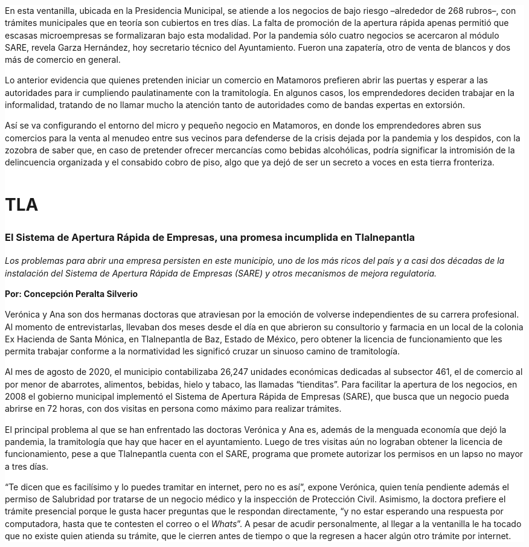En esta ventanilla, ubicada en la Presidencia Municipal, se atiende a los negocios de bajo riesgo –alrededor de 268 rubros–, con trámites municipales que en teoría son cubiertos en tres días. La falta de promoción de la apertura rápida apenas permitió que escasas microempresas se formalizaran bajo esta modalidad. Por la pandemia sólo cuatro negocios se acercaron al módulo SARE, revela Garza Hernández, hoy secretario técnico del Ayuntamiento. Fueron una zapatería, otro de venta de blancos y dos más de comercio en general. 

Lo anterior evidencia que quienes pretenden iniciar un comercio en Matamoros prefieren abrir las puertas y esperar a las autoridades para ir cumpliendo paulatinamente con la tramitología. En algunos casos, los emprendedores deciden trabajar en la informalidad, tratando de no llamar mucho la atención tanto de autoridades como de bandas expertas en extorsión. 

Así se va configurando el entorno del micro y pequeño negocio en Matamoros, en donde los emprendedores abren sus comercios para la venta al menudeo entre sus vecinos para defenderse de la crisis dejada por la pandemia y los despidos, con la zozobra de saber que, en caso de pretender ofrecer mercancías como bebidas alcohólicas, podría significar la intromisión de la delincuencia organizada y el consabido cobro de piso, algo que ya dejó de ser un secreto a voces en esta tierra fronteriza.

# TLA

### **El Sistema de Apertura Rápida de Empresas, una promesa incumplida en Tlalnepantla**

*Los problemas para abrir una empresa persisten en este municipio, uno de los más ricos del país y a casi dos décadas de la instalación del Sistema de Apertura Rápida de Empresas (SARE) y otros mecanismos de mejora regulatoria.*

**Por: Concepción Peralta Silverio**

Verónica y Ana son dos hermanas doctoras que atraviesan por la emoción de volverse independientes de su carrera profesional. Al momento de entrevistarlas, llevaban dos meses desde el día en que abrieron su consultorio y farmacia en un local de la colonia Ex Hacienda de Santa Mónica, en Tlalnepantla de Baz, Estado de México, pero obtener la licencia de funcionamiento que les permita trabajar conforme a la normatividad les significó cruzar un sinuoso camino de tramitología. 

Al mes de agosto de 2020, el municipio contabilizaba 26,247 unidades económicas dedicadas al subsector 461, el de comercio al por menor de abarrotes, alimentos, bebidas, hielo y tabaco, las llamadas “tienditas”. Para facilitar la apertura de los negocios, en 2008 el gobierno municipal implementó el Sistema de Apertura Rápida de Empresas (SARE), que busca que un negocio pueda abrirse en 72 horas, con dos visitas en persona como máximo para realizar trámites. 

El principal problema al que se han enfrentado las doctoras Verónica y Ana es, además de la menguada economía que dejó la pandemia, la tramitología que hay que hacer en el ayuntamiento. Luego de tres visitas aún no lograban obtener la licencia de funcionamiento, pese a que Tlalnepantla cuenta con el SARE, programa que promete autorizar los permisos en un lapso no mayor a tres días.

“Te dicen que es facilísimo y lo puedes tramitar en internet, pero no es así”, expone Verónica, quien tenía pendiente además el permiso de Salubridad por tratarse de un negocio médico y la inspección de Protección Civil. Asimismo, la doctora prefiere el trámite presencial porque le gusta hacer preguntas que le respondan directamente, “y no estar esperando una respuesta por computadora, hasta que te contesten el correo o el *Whats*”. A pesar de acudir personalmente, al llegar a la ventanilla le ha tocado que no existe quien atienda su trámite, que le cierren antes de tiempo o que la regresen a hacer algún otro trámite por internet. 
